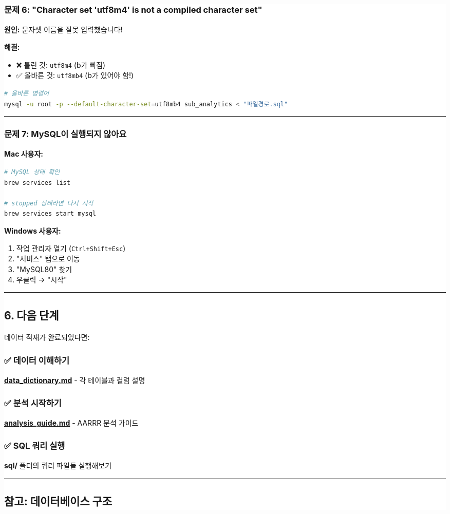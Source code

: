 
### 문제 6: "Character set 'utf8m4' is not a compiled character set"

**원인:** 문자셋 이름을 잘못 입력했습니다!

**해결:**
- ❌ 틀린 것: `utf8m4` (b가 빠짐)
- ✅ 올바른 것: `utf8mb4` (b가 있어야 함!)

```bash
# 올바른 명령어
mysql -u root -p --default-character-set=utf8mb4 sub_analytics < "파일경로.sql"
```

---

### 문제 7: MySQL이 실행되지 않아요

**Mac 사용자:**
```bash
# MySQL 상태 확인
brew services list

# stopped 상태라면 다시 시작
brew services start mysql
```

**Windows 사용자:**
1. 작업 관리자 열기 (`Ctrl+Shift+Esc`)
2. "서비스" 탭으로 이동
3. "MySQL80" 찾기
4. 우클릭 → "시작"

---

## 6. 다음 단계

데이터 적재가 완료되었다면:

### ✅ 데이터 이해하기
**[data_dictionary.md](data_dictionary.md)** - 각 테이블과 컬럼 설명

### ✅ 분석 시작하기
**[analysis_guide.md](analysis_guide.md)** - AARRR 분석 가이드

### ✅ SQL 쿼리 실행
**sql/** 폴더의 쿼리 파일들 실행해보기

---

## 참고: 데이터베이스 구조
